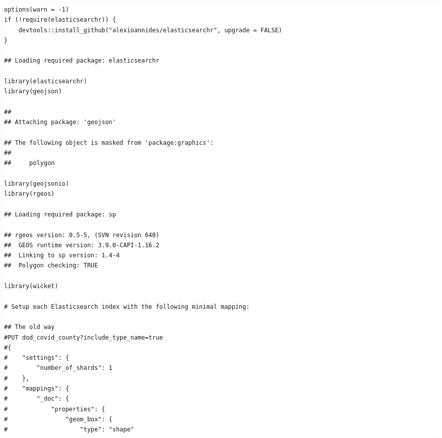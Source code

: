     options(warn = -1)
    if (!require(elasticsearchr)) {
        devtools::install_github("alexioannides/elasticsearchr", upgrade = FALSE)
    }

    ## Loading required package: elasticsearchr

    library(elasticsearchr)
    library(geojson)

    ## 
    ## Attaching package: 'geojson'

    ## The following object is masked from 'package:graphics':
    ## 
    ##     polygon

    library(geojsonio)
    library(rgeos)

    ## Loading required package: sp

    ## rgeos version: 0.5-5, (SVN revision 640)
    ##  GEOS runtime version: 3.9.0-CAPI-1.16.2 
    ##  Linking to sp version: 1.4-4 
    ##  Polygon checking: TRUE

    library(wicket)

    # Setup each Elasticsearch index with the following minimal mapping:

    ## The old way
    #PUT dod_covid_county?include_type_name=true
    #{
    #    "settings": {
    #        "number_of_shards": 1
    #    },
    #    "mappings": {
    #        "_doc": {
    #            "properties": {
    #                "geom_box": {
    #                    "type": "shape"